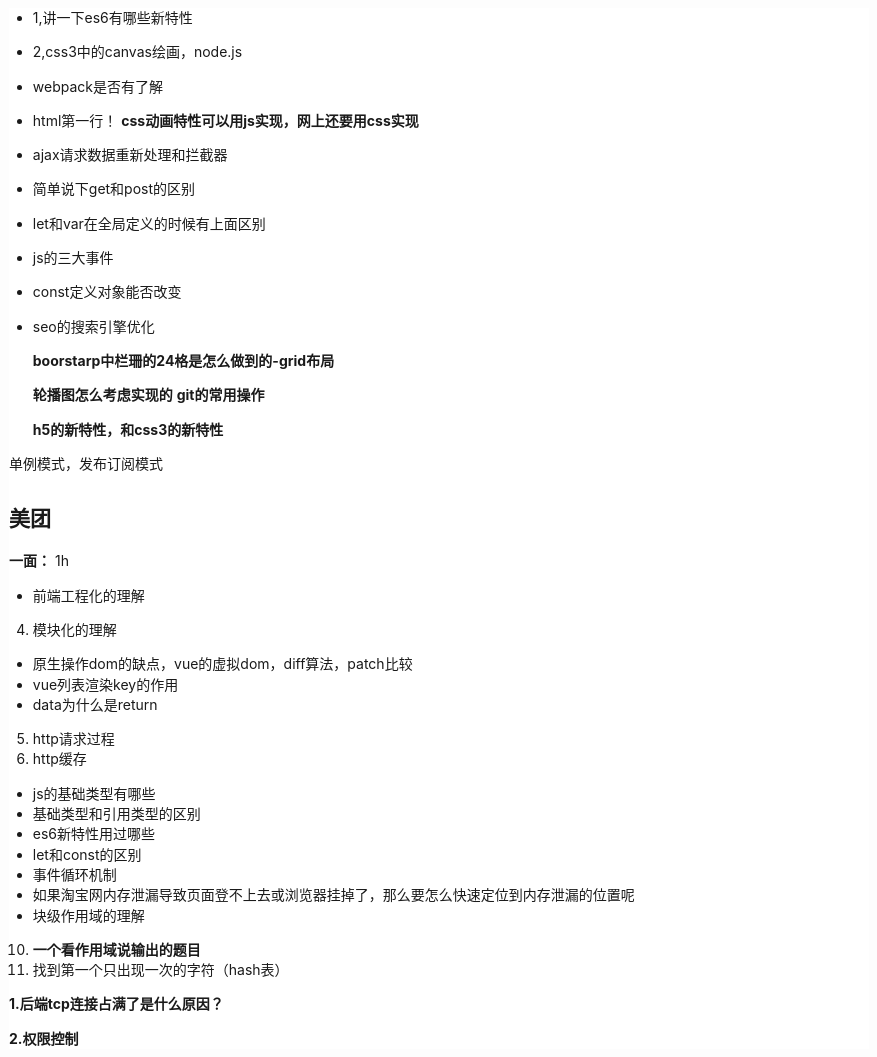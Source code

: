 - 1,讲一下es6有哪些新特性

- 2,css3中的canvas绘画，node.js 

- webpack是否有了解

- html第一行！
  **css动画特性可以用js实现，网上还要用css实现**

- ajax请求数据重新处理和拦截器

- 简单说下get和post的区别

- let和var在全局定义的时候有上面区别

- js的三大事件

- const定义对象能否改变

- seo的搜索引擎优化

  **boorstarp中栏珊的24格是怎么做到的-grid布局**

  **轮播图怎么考虑实现的**
  **git的常用操作**

  **h5的新特性，和css3的新特性**



单例模式，发布订阅模式

## **美团**

**一面：** 1h

- 前端工程化的理解

4. 模块化的理解
- 原生操作dom的缺点，vue的虚拟dom，diff算法，patch比较
- vue列表渲染key的作用
- data为什么是return
5. http请求过程
6. http缓存
- js的基础类型有哪些
- 基础类型和引用类型的区别
- es6新特性用过哪些
- let和const的区别
- 事件循环机制
- 如果淘宝网内存泄漏导致页面登不上去或浏览器挂掉了，那么要怎么快速定位到内存泄漏的位置呢
- 块级作用域的理解

10. **一个看作用域说输出的题目**
2. 找到第一个只出现一次的字符（hash表）

   

**1.后端tcp连接占满了是什么原因？** 

**2.权限控制**
